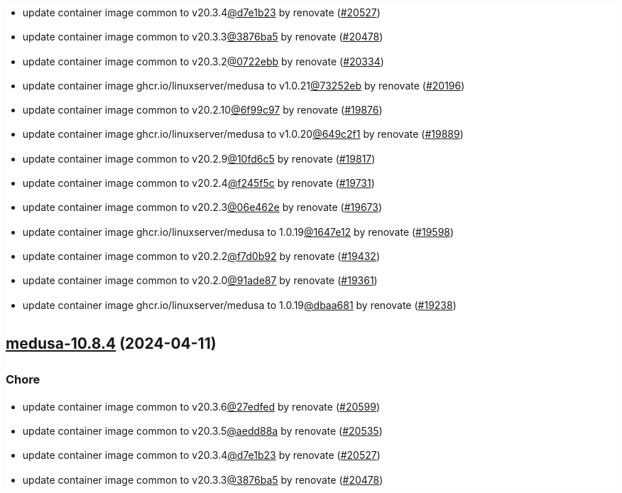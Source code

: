 - update container image common to v20.3.4[@d7e1b23](https://github.com/d7e1b23) by renovate ([#20527](https://github.com/truecharts/charts/issues/20527))

- update container image common to v20.3.3[@3876ba5](https://github.com/3876ba5) by renovate ([#20478](https://github.com/truecharts/charts/issues/20478))

- update container image common to v20.3.2[@0722ebb](https://github.com/0722ebb) by renovate ([#20334](https://github.com/truecharts/charts/issues/20334))

- update container image ghcr.io/linuxserver/medusa to v1.0.21[@73252eb](https://github.com/73252eb) by renovate ([#20196](https://github.com/truecharts/charts/issues/20196))

- update container image common to v20.2.10[@6f99c97](https://github.com/6f99c97) by renovate ([#19876](https://github.com/truecharts/charts/issues/19876))

- update container image ghcr.io/linuxserver/medusa to v1.0.20[@649c2f1](https://github.com/649c2f1) by renovate ([#19889](https://github.com/truecharts/charts/issues/19889))

- update container image common to v20.2.9[@10fd6c5](https://github.com/10fd6c5) by renovate ([#19817](https://github.com/truecharts/charts/issues/19817))

- update container image common to v20.2.4[@f245f5c](https://github.com/f245f5c) by renovate ([#19731](https://github.com/truecharts/charts/issues/19731))

- update container image common to v20.2.3[@06e462e](https://github.com/06e462e) by renovate ([#19673](https://github.com/truecharts/charts/issues/19673))

- update container image ghcr.io/linuxserver/medusa to 1.0.19[@1647e12](https://github.com/1647e12) by renovate ([#19598](https://github.com/truecharts/charts/issues/19598))

- update container image common to v20.2.2[@f7d0b92](https://github.com/f7d0b92) by renovate ([#19432](https://github.com/truecharts/charts/issues/19432))

- update container image common to v20.2.0[@91ade87](https://github.com/91ade87) by renovate ([#19361](https://github.com/truecharts/charts/issues/19361))

- update container image ghcr.io/linuxserver/medusa to 1.0.19[@dbaa681](https://github.com/dbaa681) by renovate ([#19238](https://github.com/truecharts/charts/issues/19238))


## [medusa-10.8.4](https://github.com/truecharts/charts/compare/medusa-10.6.0...medusa-10.8.4) (2024-04-11)

### Chore



- update container image common to v20.3.6[@27edfed](https://github.com/27edfed) by renovate ([#20599](https://github.com/truecharts/charts/issues/20599))

- update container image common to v20.3.5[@aedd88a](https://github.com/aedd88a) by renovate ([#20535](https://github.com/truecharts/charts/issues/20535))

- update container image common to v20.3.4[@d7e1b23](https://github.com/d7e1b23) by renovate ([#20527](https://github.com/truecharts/charts/issues/20527))

- update container image common to v20.3.3[@3876ba5](https://github.com/3876ba5) by renovate ([#20478](https://github.com/truecharts/charts/issues/20478))
